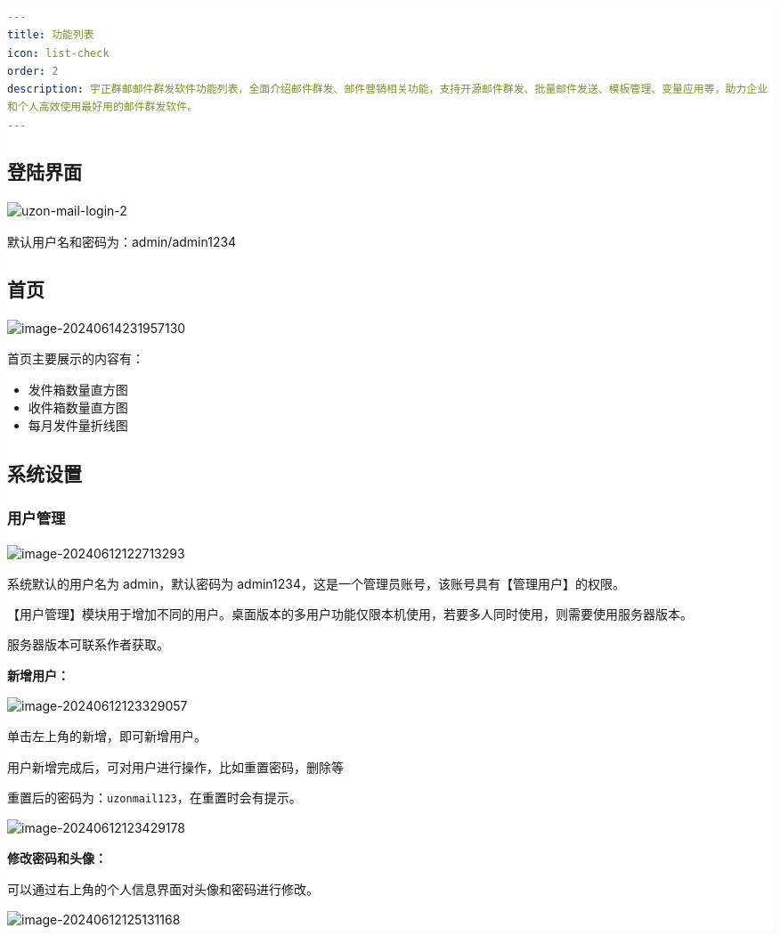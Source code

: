 ```yaml
---
title: 功能列表
icon: list-check
order: 2
description: 宇正群邮邮件群发软件功能列表，全面介绍邮件群发、邮件营销相关功能，支持开源邮件群发、批量邮件发送、模板管理、变量应用等，助力企业和个人高效使用最好用的邮件群发软件。
---
```


## 登陆界面

![uzon-mail-login-2](https://obs.uamazing.cn:52443/public/files/images/uzon-mail-login-2.png)

默认用户名和密码为：admin/admin1234

## 首页

![image-20240614231957130](https://obs.uamazing.cn:52443/public/files/images/image-20240614231957130.png)

首页主要展示的内容有：

- 发件箱数量直方图
- 收件箱数量直方图
- 每月发件量折线图

## 系统设置

### 用户管理

![image-20240612122713293](https://obs.uamazing.cn:52443/public/files/images/image-20240612122713293.png)

系统默认的用户名为 admin，默认密码为 admin1234，这是一个管理员账号，该账号具有【管理用户】的权限。

【用户管理】模块用于增加不同的用户。桌面版本的多用户功能仅限本机使用，若要多人同时使用，则需要使用服务器版本。

服务器版本可联系作者获取。

**新增用户：**

![image-20240612123329057](https://obs.uamazing.cn:52443/public/files/images/image-20240612123329057.png)

单击左上角的新增，即可新增用户。

用户新增完成后，可对用户进行操作，比如重置密码，删除等

重置后的密码为：`uzonmail123`，在重置时会有提示。

![image-20240612123429178](https://obs.uamazing.cn:52443/public/files/images/image-20240612123429178.png)

**修改密码和头像：**

可以通过右上角的个人信息界面对头像和密码进行修改。

![image-20240612125131168](https://obs.uamazing.cn:52443/public/files/images/image-20240612125131168.png)
